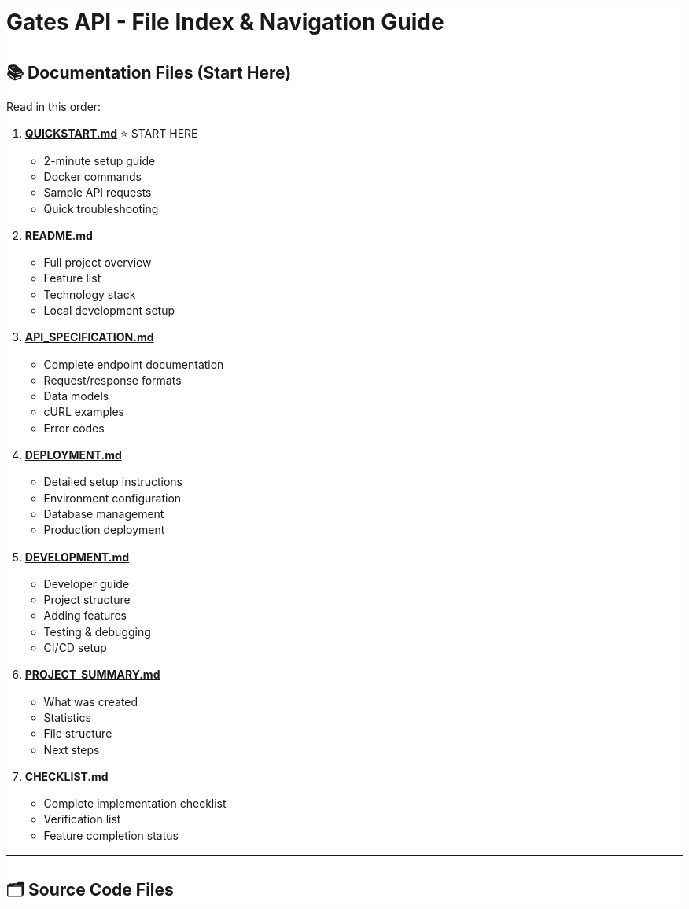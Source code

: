 # Gates API - File Index & Navigation Guide

## 📚 Documentation Files (Start Here)

Read in this order:

1. **[QUICKSTART.md](QUICKSTART.md)** ⭐ START HERE
   - 2-minute setup guide
   - Docker commands
   - Sample API requests
   - Quick troubleshooting

2. **[README.md](README.md)**
   - Full project overview
   - Feature list
   - Technology stack
   - Local development setup

3. **[API_SPECIFICATION.md](API_SPECIFICATION.md)**
   - Complete endpoint documentation
   - Request/response formats
   - Data models
   - cURL examples
   - Error codes

4. **[DEPLOYMENT.md](DEPLOYMENT.md)**
   - Detailed setup instructions
   - Environment configuration
   - Database management
   - Production deployment

5. **[DEVELOPMENT.md](DEVELOPMENT.md)**
   - Developer guide
   - Project structure
   - Adding features
   - Testing & debugging
   - CI/CD setup

6. **[PROJECT_SUMMARY.md](PROJECT_SUMMARY.md)**
   - What was created
   - Statistics
   - File structure
   - Next steps

7. **[CHECKLIST.md](CHECKLIST.md)**
   - Complete implementation checklist
   - Verification list
   - Feature completion status

---

## 🗂️ Source Code Files
